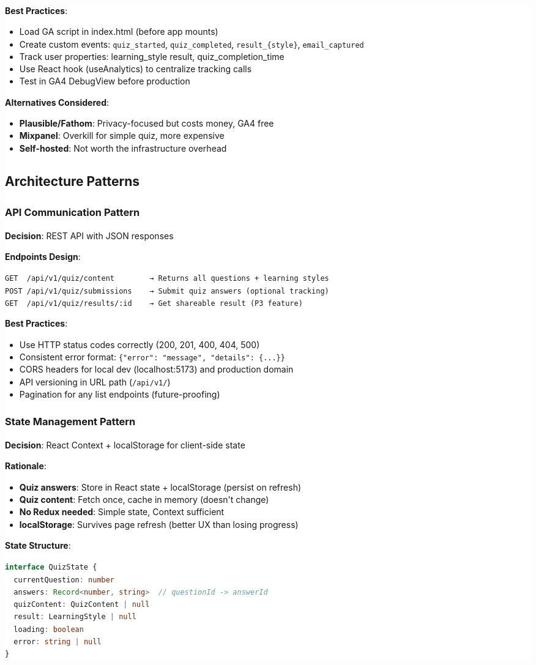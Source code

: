 **Best Practices**:
- Load GA script in index.html (before app mounts)
- Create custom events: `quiz_started`, `quiz_completed`, `result_{style}`, `email_captured`
- Track user properties: learning_style result, quiz_completion_time
- Use React hook (useAnalytics) to centralize tracking calls
- Test in GA4 DebugView before production

**Alternatives Considered**:
- **Plausible/Fathom**: Privacy-focused but costs money, GA4 free
- **Mixpanel**: Overkill for simple quiz, more expensive
- **Self-hosted**: Not worth the infrastructure overhead

## Architecture Patterns

### API Communication Pattern

**Decision**: REST API with JSON responses

**Endpoints Design**:
```
GET  /api/v1/quiz/content        → Returns all questions + learning styles
POST /api/v1/quiz/submissions    → Submit quiz answers (optional tracking)
GET  /api/v1/quiz/results/:id    → Get shareable result (P3 feature)
```

**Best Practices**:
- Use HTTP status codes correctly (200, 201, 400, 404, 500)
- Consistent error format: `{"error": "message", "details": {...}}`
- CORS headers for local dev (localhost:5173) and production domain
- API versioning in URL path (`/api/v1/`)
- Pagination for any list endpoints (future-proofing)

### State Management Pattern

**Decision**: React Context + localStorage for client-side state

**Rationale**:
- **Quiz answers**: Store in React state + localStorage (persist on refresh)
- **Quiz content**: Fetch once, cache in memory (doesn't change)
- **No Redux needed**: Simple state, Context sufficient
- **localStorage**: Survives page refresh (better UX than losing progress)

**State Structure**:
```typescript
interface QuizState {
  currentQuestion: number
  answers: Record<number, string>  // questionId -> answerId
  quizContent: QuizContent | null
  result: LearningStyle | null
  loading: boolean
  error: string | null
}
```
